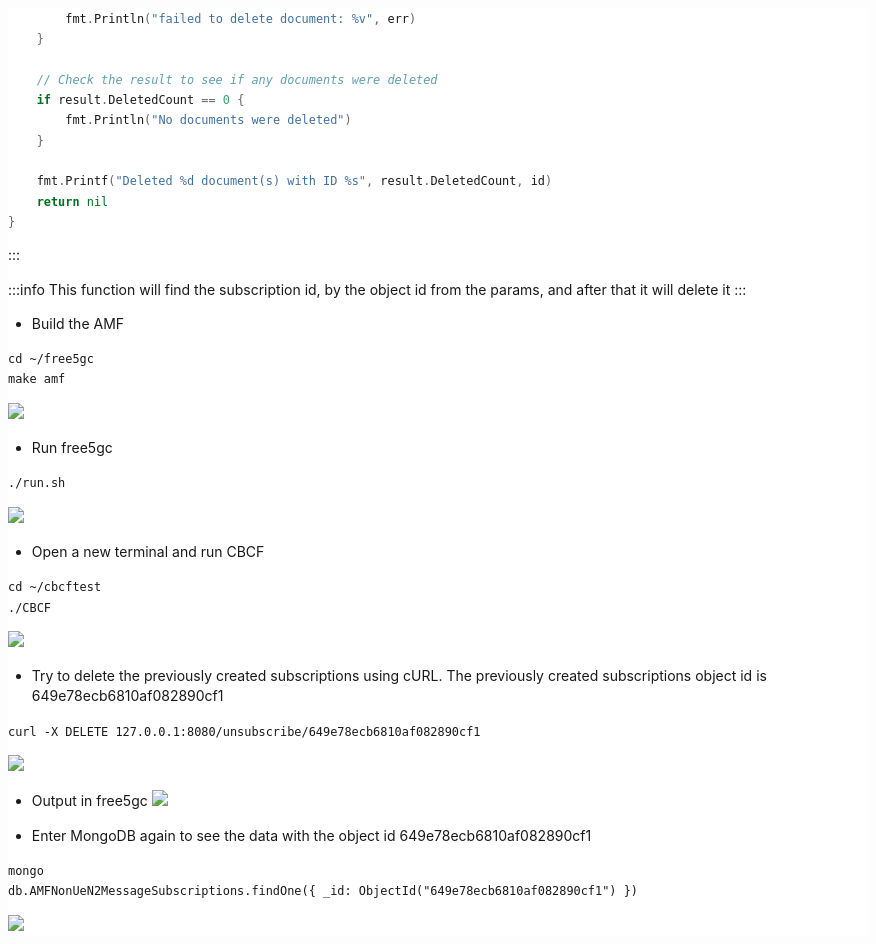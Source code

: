 ``` go
		fmt.Println("failed to delete document: %v", err)
	}

	// Check the result to see if any documents were deleted
	if result.DeletedCount == 0 {
		fmt.Println("No documents were deleted")
	}

	fmt.Printf("Deleted %d document(s) with ID %s", result.DeletedCount, id)
	return nil
}
```
:::

:::info
This function will find the subscription id, by the object id from the params, and after that it will delete it
:::
* Build the AMF
```
cd ~/free5gc 
make amf
```
![](https://hackmd.io/_uploads/BJFuuehu3.png)

* Run free5gc
```
./run.sh
```
![](https://hackmd.io/_uploads/S11oqxhdh.png)

* Open a new terminal and run CBCF
```
cd ~/cbcftest
./CBCF
```
![](https://hackmd.io/_uploads/Sk82qx2dn.png)

* Try to delete the previously created subscriptions using cURL. The previously created subscriptions object id is 649e78ecb6810af082890cf1
```
curl -X DELETE 127.0.0.1:8080/unsubscribe/649e78ecb6810af082890cf1
```
![](https://hackmd.io/_uploads/ryYEsxnOn.png)

* Output in free5gc
![](https://hackmd.io/_uploads/BkTLslhdh.png)

* Enter MongoDB again to see the data with the object id 649e78ecb6810af082890cf1
```
mongo
db.AMFNonUeN2MessageSubscriptions.findOne({ _id: ObjectId("649e78ecb6810af082890cf1") })
```
![](https://hackmd.io/_uploads/HyI-3e2_h.png)
